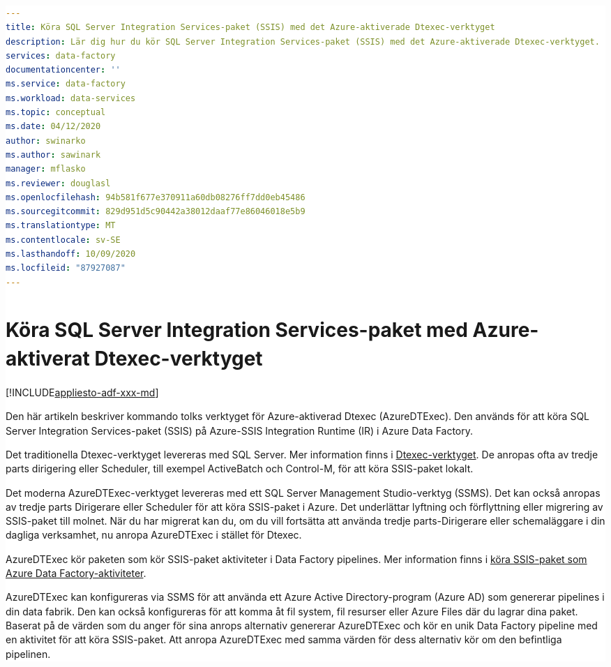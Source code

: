 ```yaml
---
title: Köra SQL Server Integration Services-paket (SSIS) med det Azure-aktiverade Dtexec-verktyget
description: Lär dig hur du kör SQL Server Integration Services-paket (SSIS) med det Azure-aktiverade Dtexec-verktyget.
services: data-factory
documentationcenter: ''
ms.service: data-factory
ms.workload: data-services
ms.topic: conceptual
ms.date: 04/12/2020
author: swinarko
ms.author: sawinark
manager: mflasko
ms.reviewer: douglasl
ms.openlocfilehash: 94b581f677e370911a60db08276ff7dd0eb45486
ms.sourcegitcommit: 829d951d5c90442a38012daaf77e86046018e5b9
ms.translationtype: MT
ms.contentlocale: sv-SE
ms.lasthandoff: 10/09/2020
ms.locfileid: "87927087"
---
```

# <a name="run-sql-server-integration-services-packages-with-the-azure-enabled-dtexec-utility"></a>Köra SQL Server Integration Services-paket med Azure-aktiverat Dtexec-verktyget

[!INCLUDE[appliesto-adf-xxx-md](includes/appliesto-adf-xxx-md.md)]

Den här artikeln beskriver kommando tolks verktyget för Azure-aktiverad Dtexec (AzureDTExec). Den används för att köra SQL Server Integration Services-paket (SSIS) på Azure-SSIS Integration Runtime (IR) i Azure Data Factory.

Det traditionella Dtexec-verktyget levereras med SQL Server. Mer information finns i [Dtexec-verktyget](https://docs.microsoft.com/sql/integration-services/packages/dtexec-utility?view=sql-server-2017). De anropas ofta av tredje parts dirigering eller Scheduler, till exempel ActiveBatch och Control-M, för att köra SSIS-paket lokalt. 

Det moderna AzureDTExec-verktyget levereras med ett SQL Server Management Studio-verktyg (SSMS). Det kan också anropas av tredje parts Dirigerare eller Scheduler för att köra SSIS-paket i Azure. Det underlättar lyftning och förflyttning eller migrering av SSIS-paket till molnet. När du har migrerat kan du, om du vill fortsätta att använda tredje parts-Dirigerare eller schemaläggare i din dagliga verksamhet, nu anropa AzureDTExec i stället för Dtexec.

AzureDTExec kör paketen som kör SSIS-paket aktiviteter i Data Factory pipelines. Mer information finns i [köra SSIS-paket som Azure Data Factory-aktiviteter](https://docs.microsoft.com/azure/data-factory/how-to-invoke-ssis-package-ssis-activity). 

AzureDTExec kan konfigureras via SSMS för att använda ett Azure Active Directory-program (Azure AD) som genererar pipelines i din data fabrik. Den kan också konfigureras för att komma åt fil system, fil resurser eller Azure Files där du lagrar dina paket. Baserat på de värden som du anger för sina anrops alternativ genererar AzureDTExec och kör en unik Data Factory pipeline med en aktivitet för att köra SSIS-paket. Att anropa AzureDTExec med samma värden för dess alternativ kör om den befintliga pipelinen.
